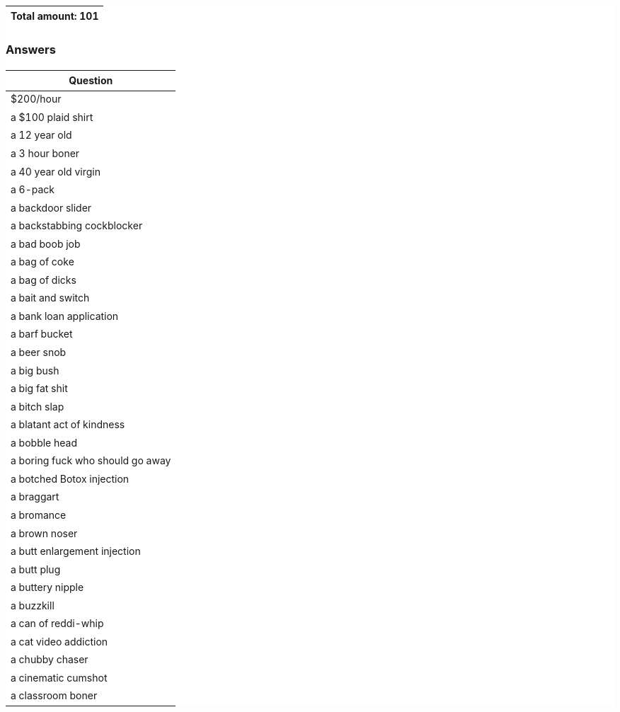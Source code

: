 |Total amount: 101|
|---|

### Answers
| Question |
|---|
| $200/hour |
| a $100 plaid shirt |
| a 12 year old |
| a 3 hour boner |
| a 40 year old virgin |
| a 6-pack |
| a backdoor slider |
| a backstabbing cockblocker |
| a bad boob job |
| a bag of coke |
| a bag of dicks |
| a bait and switch |
| a bank loan application |
| a barf bucket |
| a beer snob |
| a big bush |
| a big fat shit |
| a bitch slap |
| a blatant act of kindness |
| a bobble head |
| a boring fuck who should go away |
| a botched Botox injection |
| a braggart |
| a bromance |
| a brown noser |
| a butt enlargement injection |
| a butt plug |
| a buttery nipple |
| a buzzkill |
| a can of reddi-whip |
| a cat video addiction |
| a chubby chaser |
| a cinematic cumshot |
| a classroom boner |